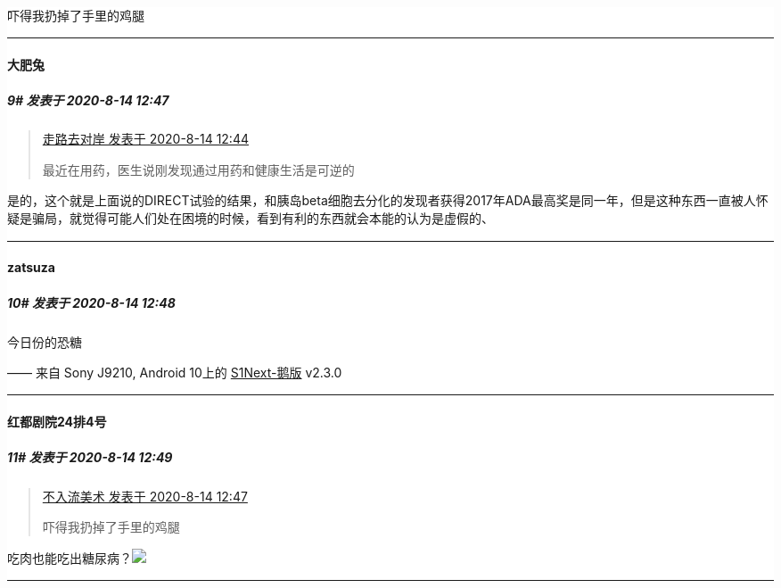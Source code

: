 


吓得我扔掉了手里的鸡腿







*****

####  大肥兔  
##### 9#       发表于 2020-8-14 12:47



<blockquote><a href="httphttps://bbs.saraba1st.com/2b/forum.php?mod=redirect&amp;goto=findpost&amp;pid=48426594&amp;ptid=1954671" target="_blank">走路去对岸 发表于 2020-8-14 12:44</a>

最近在用药，医生说刚发现通过用药和健康生活是可逆的</blockquote>
是的，这个就是上面说的DIRECT试验的结果，和胰岛beta细胞去分化的发现者获得2017年ADA最高奖是同一年，但是这种东西一直被人怀疑是骗局，就觉得可能人们处在困境的时候，看到有利的东西就会本能的认为是虚假的、







*****

####  zatsuza  
##### 10#       发表于 2020-8-14 12:48




今日份的恐糖

—— 来自 Sony J9210, Android 10上的 [S1Next-鹅版](https://github.com/ykrank/S1-Next/releases) v2.3.0







*****

####  红都剧院24排4号  
##### 11#       发表于 2020-8-14 12:49



<blockquote><a href="httphttps://bbs.saraba1st.com/2b/forum.php?mod=redirect&amp;goto=findpost&amp;pid=48426620&amp;ptid=1954671" target="_blank">不入流美术 发表于 2020-8-14 12:47</a>

吓得我扔掉了手里的鸡腿</blockquote>
吃肉也能吃出糖尿病？<img src="https://static.saraba1st.com/image/smiley/face2017/221.png" referrerpolicy="no-referrer">







*****

